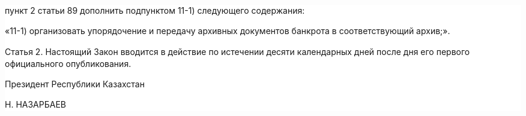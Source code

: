 пункт 2 статьи 89 дополнить подпунктом 11-1) следующего содержания:

«11-1) организовать упорядочение и передачу архивных документов банкрота в соответствующий архив;».

Статья 2. Настоящий Закон вводится в действие по истечении десяти календарных дней после дня его первого официального опубликования.

Президент Республики Казахстан

Н. НАЗАРБАЕВ


